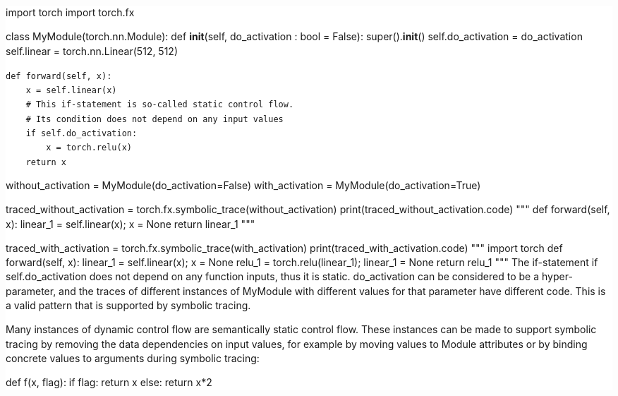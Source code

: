 import torch
import torch.fx

class MyModule(torch.nn.Module):
    def __init__(self, do_activation : bool = False):
        super().__init__()
        self.do_activation = do_activation
        self.linear = torch.nn.Linear(512, 512)

    def forward(self, x):
        x = self.linear(x)
        # This if-statement is so-called static control flow.
        # Its condition does not depend on any input values
        if self.do_activation:
            x = torch.relu(x)
        return x

without_activation = MyModule(do_activation=False)
with_activation = MyModule(do_activation=True)

traced_without_activation = torch.fx.symbolic_trace(without_activation)
print(traced_without_activation.code)
"""
def forward(self, x):
    linear_1 = self.linear(x);  x = None
    return linear_1
"""

traced_with_activation = torch.fx.symbolic_trace(with_activation)
print(traced_with_activation.code)
"""
import torch
def forward(self, x):
    linear_1 = self.linear(x);  x = None
    relu_1 = torch.relu(linear_1);  linear_1 = None
    return relu_1
"""
The if-statement if self.do_activation does not depend on any function inputs, thus it is static. do_activation can be considered to be a hyper-parameter, and the traces of different instances of MyModule with different values for that parameter have different code. This is a valid pattern that is supported by symbolic tracing.

Many instances of dynamic control flow are semantically static control flow. These instances can be made to support symbolic tracing by removing the data dependencies on input values, for example by moving values to Module attributes or by binding concrete values to arguments during symbolic tracing:

def f(x, flag):
    if flag: return x
    else: return x*2
